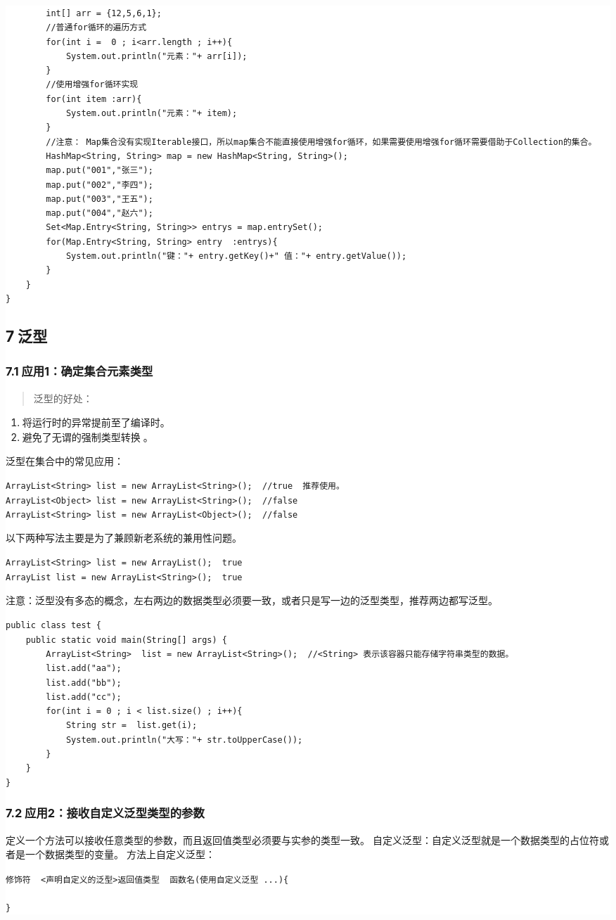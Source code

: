 ```
		int[] arr = {12,5,6,1};
	 	//普通for循环的遍历方式
	 	for(int i =  0 ; i<arr.length ; i++){
			System.out.println("元素："+ arr[i]);
		}
		//使用增强for循环实现
		for(int item :arr){
			System.out.println("元素："+ item);
		}
		//注意： Map集合没有实现Iterable接口，所以map集合不能直接使用增强for循环，如果需要使用增强for循环需要借助于Collection的集合。
		HashMap<String, String> map = new HashMap<String, String>();
		map.put("001","张三");
		map.put("002","李四");
		map.put("003","王五");
		map.put("004","赵六");
		Set<Map.Entry<String, String>> entrys = map.entrySet();
		for(Map.Entry<String, String> entry  :entrys){
			System.out.println("键："+ entry.getKey()+" 值："+ entry.getValue());
		}
	}
}
```
## 7 泛型
### 7.1 应用1：确定集合元素类型
>泛型的好处：
1. 将运行时的异常提前至了编译时。
2. 避免了无谓的强制类型转换 。

泛型在集合中的常见应用：
```
ArrayList<String> list = new ArrayList<String>();  //true  推荐使用。
ArrayList<Object> list = new ArrayList<String>();  //false
ArrayList<String> list = new ArrayList<Object>();  //false
```
以下两种写法主要是为了兼顾新老系统的兼用性问题。
```
ArrayList<String> list = new ArrayList();  true   
ArrayList list = new ArrayList<String>();  true
```
注意：泛型没有多态的概念，左右两边的数据类型必须要一致，或者只是写一边的泛型类型，推荐两边都写泛型。
```
public class test {
	public static void main(String[] args) {
		ArrayList<String>  list = new ArrayList<String>();  //<String> 表示该容器只能存储字符串类型的数据。
		list.add("aa");
		list.add("bb");
		list.add("cc");
		for(int i = 0 ; i < list.size() ; i++){
			String str =  list.get(i);
			System.out.println("大写："+ str.toUpperCase());
		}
	}
}
```
### 7.2 应用2：接收自定义泛型类型的参数
定义一个方法可以接收任意类型的参数，而且返回值类型必须要与实参的类型一致。
自定义泛型：自定义泛型就是一个数据类型的占位符或者是一个数据类型的变量。
方法上自定义泛型：
```
修饰符  <声明自定义的泛型>返回值类型  函数名(使用自定义泛型 ...){

}
```